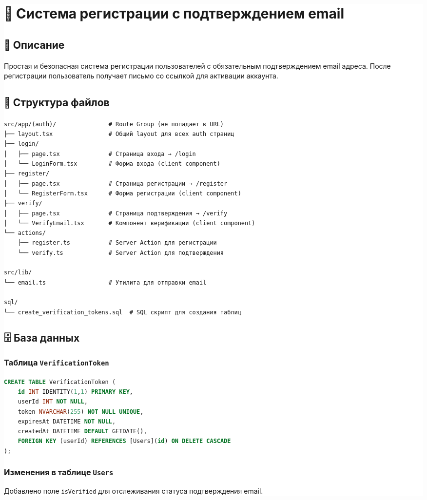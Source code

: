 # 📧 Система регистрации с подтверждением email

## 🎯 Описание

Простая и безопасная система регистрации пользователей с обязательным подтверждением email адреса. После регистрации пользователь получает письмо со ссылкой для активации аккаунта.

## 📁 Структура файлов

```
src/app/(auth)/               # Route Group (не попадает в URL)
├── layout.tsx                # Общий layout для всех auth страниц
├── login/
│   ├── page.tsx              # Страница входа → /login
│   └── LoginForm.tsx         # Форма входа (client component)
├── register/
│   ├── page.tsx              # Страница регистрации → /register
│   └── RegisterForm.tsx      # Форма регистрации (client component)
├── verify/
│   ├── page.tsx              # Страница подтверждения → /verify
│   └── VerifyEmail.tsx       # Компонент верификации (client component)
└── actions/
    ├── register.ts           # Server Action для регистрации
    └── verify.ts             # Server Action для подтверждения

src/lib/
└── email.ts                  # Утилита для отправки email

sql/
└── create_verification_tokens.sql  # SQL скрипт для создания таблиц
```

## 🗄️ База данных

### Таблица `VerificationToken`
```sql
CREATE TABLE VerificationToken (
    id INT IDENTITY(1,1) PRIMARY KEY,
    userId INT NOT NULL,
    token NVARCHAR(255) NOT NULL UNIQUE,
    expiresAt DATETIME NOT NULL,
    createdAt DATETIME DEFAULT GETDATE(),
    FOREIGN KEY (userId) REFERENCES [Users](id) ON DELETE CASCADE
);
```

### Изменения в таблице `Users`
Добавлено поле `isVerified` для отслеживания статуса подтверждения email.
